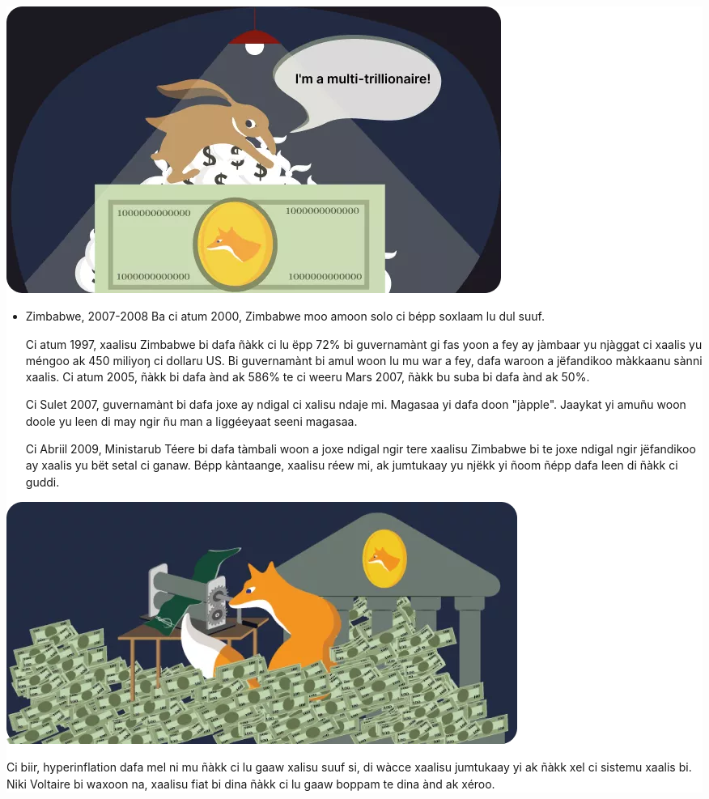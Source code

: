![image](assets/en/chapter3/6.webp)

- Zimbabwe, 2007-2008
  Ba ci atum 2000, Zimbabwe moo amoon solo ci bépp soxlaam lu dul suuf.

  Ci atum 1997, xaalisu Zimbabwe bi dafa ñàkk ci lu ëpp 72% bi guvernamànt gi fas yoon a fey ay jàmbaar yu njàggat ci xaalis yu méngoo ak 450 miliyoŋ ci dollaru US. Bi guvernamànt bi amul woon lu mu war a fey, dafa waroon a jëfandikoo màkkaanu sànni xaalis. Ci atum 2005, ñàkk bi dafa ànd ak 586% te ci weeru Mars 2007, ñàkk bu suba bi dafa ànd ak 50%.

  Ci Sulet 2007, guvernamànt bi dafa joxe ay ndigal ci xalisu ndaje mi. Magasaa yi dafa doon "jàpple". Jaaykat yi amuñu woon doole yu leen di may ngir ñu man a liggéeyaat seeni magasaa.

  Ci Abriil 2009, Ministarub Téere bi dafa tàmbali woon a joxe ndigal ngir tere xaalisu Zimbabwe bi te joxe ndigal ngir jëfandikoo ay xaalis yu bët setal ci ganaw. Bépp kàntaange, xaalisu réew mi, ak jumtukaay yu njëkk yi ñoom ñépp dafa leen di ñàkk ci guddi.

![image](assets/en/chapter3/7.webp)

Ci biir, hyperinflation dafa mel ni mu ñàkk ci lu gaaw xalisu suuf si, di wàcce xaalisu jumtukaay yi ak ñàkk xel ci sistemu xaalis bi. Niki Voltaire bi waxoon na, xaalisu fiat bi dina ñàkk ci lu gaaw boppam te dina ànd ak xéroo.

